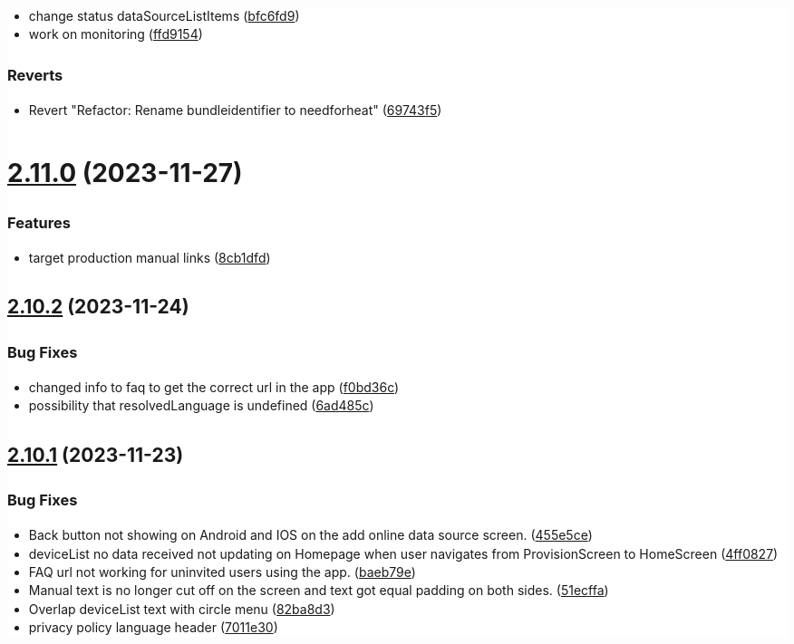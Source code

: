 * change status dataSourceListItems ([bfc6fd9](https://github.com/energietransitie/needforheat-gearup-app/commit/bfc6fd992f84d4ce92b409eb86e6d0cbde5b711f))
* work on monitoring ([ffd9154](https://github.com/energietransitie/needforheat-gearup-app/commit/ffd91543ca61570a9b6e8d4784c6d4ea5682409c))


### Reverts

* Revert "Refactor: Rename bundleidentifier to needforheat" ([69743f5](https://github.com/energietransitie/needforheat-gearup-app/commit/69743f5c2d776a38148a89e4f34ab3300aa04357))

# [2.11.0](https://github.com/energietransitie/twomes-app-needforheat/compare/v2.10.2...v2.11.0) (2023-11-27)


### Features

* target production manual links ([8cb1dfd](https://github.com/energietransitie/twomes-app-needforheat/commit/8cb1dfd552b45d4ec0492d39dfcb8e708b95a6cd))

## [2.10.2](https://github.com/energietransitie/twomes-app-needforheat/compare/v2.10.1...v2.10.2) (2023-11-24)


### Bug Fixes

* changed info to faq to get the correct url in the app ([f0bd36c](https://github.com/energietransitie/twomes-app-needforheat/commit/f0bd36c8ea7b6743d2eb53f93ab40b7f11fd2b04))
* possibility that resolvedLanguage is undefined ([6ad485c](https://github.com/energietransitie/twomes-app-needforheat/commit/6ad485cf19774e3a0c8189b618e2fb18617d127a))

## [2.10.1](https://github.com/energietransitie/twomes-app-needforheat/compare/v2.10.0...v2.10.1) (2023-11-23)


### Bug Fixes

* Back button not showing on Android and IOS on the add online data source screen. ([455e5ce](https://github.com/energietransitie/twomes-app-needforheat/commit/455e5ce9c18067b494767fa16f8db8483d2e73a2))
* deviceList no data received not updating on Homepage when user navigates from ProvisionScreen to HomeScreen ([4ff0827](https://github.com/energietransitie/twomes-app-needforheat/commit/4ff082712f0cb21671fc60aae1a50d83ac2da40d))
* FAQ url not working for uninvited users using the app. ([baeb79e](https://github.com/energietransitie/twomes-app-needforheat/commit/baeb79ec6042d5fdfd6bbefd0e19ea8f93d6cea1))
* Manual text is no longer cut off on the screen and text got equal padding on both sides. ([51ecffa](https://github.com/energietransitie/twomes-app-needforheat/commit/51ecffab8d167e27be628e5332d7e473358c18df))
* Overlap deviceList text with circle menu ([82ba8d3](https://github.com/energietransitie/twomes-app-needforheat/commit/82ba8d335022227514c2f2ca505c2afcfca32160))
* privacy policy language header ([7011e30](https://github.com/energietransitie/twomes-app-needforheat/commit/7011e30cd2435c1f4b8726d73e39889fc111ce16))
